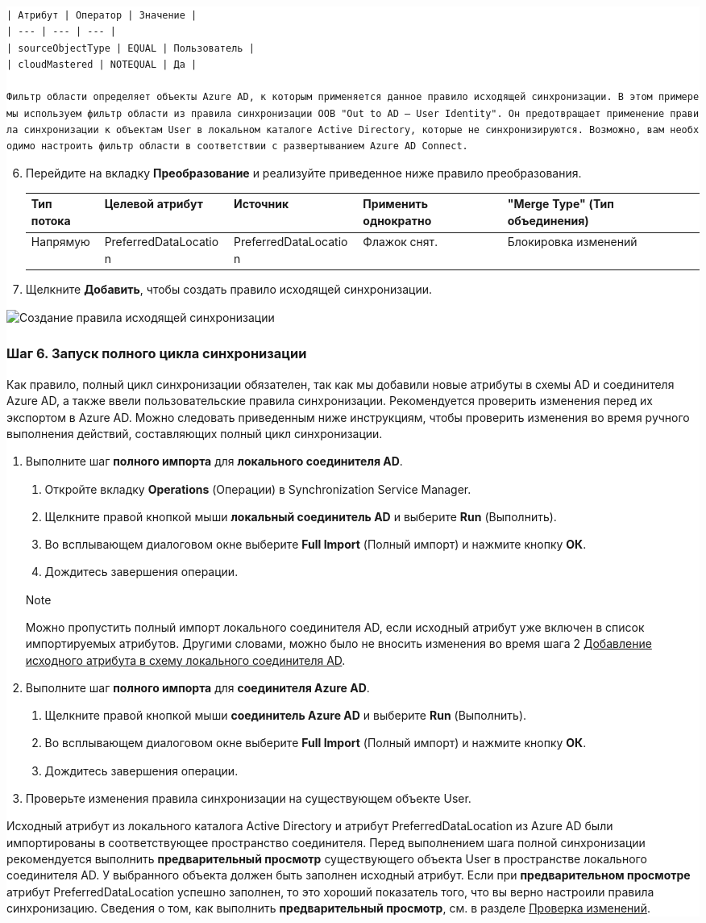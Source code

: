    | Атрибут | Оператор | Значение |
    | --- | --- | --- |
    | sourceObjectType | EQUAL | Пользователь |
    | cloudMastered | NOTEQUAL | Да |

    Фильтр области определяет объекты Azure AD, к которым применяется данное правило исходящей синхронизации. В этом примере мы используем фильтр области из правила синхронизации OOB "Out to AD – User Identity". Он предотвращает применение правила синхронизации к объектам User в локальном каталоге Active Directory, которые не синхронизируются. Возможно, вам необходимо настроить фильтр области в соответствии с развертыванием Azure AD Connect.
    
6. Перейдите на вкладку **Преобразование** и реализуйте приведенное ниже правило преобразования.

    | Тип потока | Целевой атрибут | Источник | Применить однократно | "Merge Type" (Тип объединения) |
    | --- | --- | --- | --- | --- |
    | Напрямую | PreferredDataLocation | PreferredDataLocation | Флажок снят. | Блокировка изменений |

7. Щелкните **Добавить**, чтобы создать правило исходящей синхронизации.

![Создание правила исходящей синхронизации](./media/active-directory-aadconnectsync-change-the-configuration/preferredDataLocation-step5.png)

### <a name="step-6-run-full-synchronization-cycle"></a>Шаг 6. Запуск полного цикла синхронизации
Как правило, полный цикл синхронизации обязателен, так как мы добавили новые атрибуты в схемы AD и соединителя Azure AD, а также ввели пользовательские правила синхронизации. Рекомендуется проверить изменения перед их экспортом в Azure AD. Можно следовать приведенным ниже инструкциям, чтобы проверить изменения во время ручного выполнения действий, составляющих полный цикл синхронизации. 

1. Выполните шаг **полного импорта** для **локального соединителя AD**.

   1. Откройте вкладку **Operations** (Операции) в Synchronization Service Manager.

   2. Щелкните правой кнопкой мыши **локальный соединитель AD** и выберите **Run** (Выполнить).

   3. Во всплывающем диалоговом окне выберите **Full Import** (Полный импорт) и нажмите кнопку **ОК**.
    
   4. Дождитесь завершения операции.

    > [!NOTE]
    > Можно пропустить полный импорт локального соединителя AD, если исходный атрибут уже включен в список импортируемых атрибутов. Другими словами, можно было не вносить изменения во время шага 2 [Добавление исходного атрибута в схему локального соединителя AD](#step-2-add-the-source-attribute-to-the-on-premises-ad-connector-schema).

2. Выполните шаг **полного импорта** для **соединителя Azure AD**.

   1. Щелкните правой кнопкой мыши **соединитель Azure AD** и выберите **Run** (Выполнить).

   2. Во всплывающем диалоговом окне выберите **Full Import** (Полный импорт) и нажмите кнопку **ОК**.
   
   3. Дождитесь завершения операции.

3. Проверьте изменения правила синхронизации на существующем объекте User.

Исходный атрибут из локального каталога Active Directory и атрибут PreferredDataLocation из Azure AD были импортированы в соответствующее пространство соединителя. Перед выполнением шага полной синхронизации рекомендуется выполнить **предварительный просмотр** существующего объекта User в пространстве локального соединителя AD. У выбранного объекта должен быть заполнен исходный атрибут. Если при **предварительном просмотре** атрибут PreferredDataLocation успешно заполнен, то это хороший показатель того, что вы верно настроили правила синхронизацию. Сведения о том, как выполнить **предварительный просмотр**, см. в разделе [Проверка изменений](#verify-the-change).

